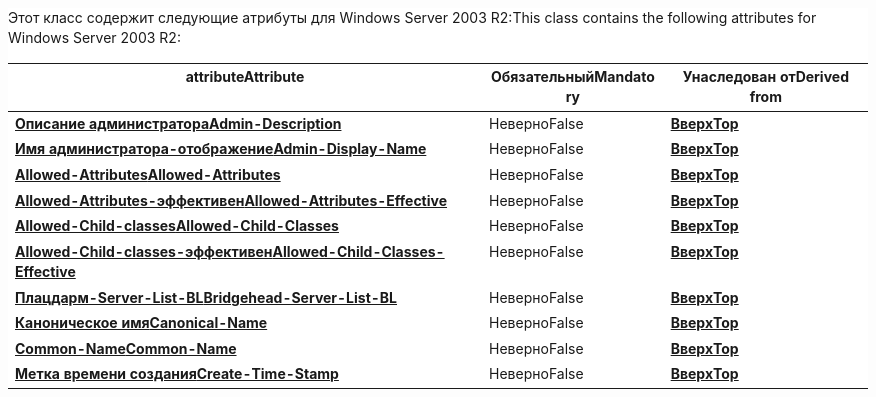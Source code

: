 <span data-ttu-id="8051f-149">Этот класс содержит следующие атрибуты для Windows Server 2003 R2:</span><span class="sxs-lookup"><span data-stu-id="8051f-149">This class contains the following attributes for Windows Server 2003 R2:</span></span>



| <span data-ttu-id="8051f-150">attribute</span><span class="sxs-lookup"><span data-stu-id="8051f-150">Attribute</span></span>                                                                   | <span data-ttu-id="8051f-151">Обязательный</span><span class="sxs-lookup"><span data-stu-id="8051f-151">Mandatory</span></span> | <span data-ttu-id="8051f-152">Унаследован от</span><span class="sxs-lookup"><span data-stu-id="8051f-152">Derived from</span></span>                    |
|-----------------------------------------------------------------------------|-----------|---------------------------------|
| [<span data-ttu-id="8051f-153">**Описание администратора**</span><span class="sxs-lookup"><span data-stu-id="8051f-153">**Admin-Description**</span></span>](a-admindescription.md)                             | <span data-ttu-id="8051f-154">Неверно</span><span class="sxs-lookup"><span data-stu-id="8051f-154">False</span></span>     | [<span data-ttu-id="8051f-155">**Вверх**</span><span class="sxs-lookup"><span data-stu-id="8051f-155">**Top**</span></span>](c-top.md)<br/> |
| [<span data-ttu-id="8051f-156">**Имя администратора-отображение**</span><span class="sxs-lookup"><span data-stu-id="8051f-156">**Admin-Display-Name**</span></span>](a-admindisplayname.md)                            | <span data-ttu-id="8051f-157">Неверно</span><span class="sxs-lookup"><span data-stu-id="8051f-157">False</span></span>     | [<span data-ttu-id="8051f-158">**Вверх**</span><span class="sxs-lookup"><span data-stu-id="8051f-158">**Top**</span></span>](c-top.md)<br/> |
| [<span data-ttu-id="8051f-159">**Allowed-Attributes**</span><span class="sxs-lookup"><span data-stu-id="8051f-159">**Allowed-Attributes**</span></span>](a-allowedattributes.md)                           | <span data-ttu-id="8051f-160">Неверно</span><span class="sxs-lookup"><span data-stu-id="8051f-160">False</span></span>     | [<span data-ttu-id="8051f-161">**Вверх**</span><span class="sxs-lookup"><span data-stu-id="8051f-161">**Top**</span></span>](c-top.md)<br/> |
| [<span data-ttu-id="8051f-162">**Allowed-Attributes-эффективен**</span><span class="sxs-lookup"><span data-stu-id="8051f-162">**Allowed-Attributes-Effective**</span></span>](a-allowedattributeseffective.md)        | <span data-ttu-id="8051f-163">Неверно</span><span class="sxs-lookup"><span data-stu-id="8051f-163">False</span></span>     | [<span data-ttu-id="8051f-164">**Вверх**</span><span class="sxs-lookup"><span data-stu-id="8051f-164">**Top**</span></span>](c-top.md)<br/> |
| [<span data-ttu-id="8051f-165">**Allowed-Child-classes**</span><span class="sxs-lookup"><span data-stu-id="8051f-165">**Allowed-Child-Classes**</span></span>](a-allowedchildclasses.md)                      | <span data-ttu-id="8051f-166">Неверно</span><span class="sxs-lookup"><span data-stu-id="8051f-166">False</span></span>     | [<span data-ttu-id="8051f-167">**Вверх**</span><span class="sxs-lookup"><span data-stu-id="8051f-167">**Top**</span></span>](c-top.md)<br/> |
| [<span data-ttu-id="8051f-168">**Allowed-Child-classes-эффективен**</span><span class="sxs-lookup"><span data-stu-id="8051f-168">**Allowed-Child-Classes-Effective**</span></span>](a-allowedchildclasseseffective.md)   | <span data-ttu-id="8051f-169">Неверно</span><span class="sxs-lookup"><span data-stu-id="8051f-169">False</span></span>     | [<span data-ttu-id="8051f-170">**Вверх**</span><span class="sxs-lookup"><span data-stu-id="8051f-170">**Top**</span></span>](c-top.md)<br/> |
| [<span data-ttu-id="8051f-171">**Плацдарм-Server-List-BL**</span><span class="sxs-lookup"><span data-stu-id="8051f-171">**Bridgehead-Server-List-BL**</span></span>](a-bridgeheadserverlistbl.md)               | <span data-ttu-id="8051f-172">Неверно</span><span class="sxs-lookup"><span data-stu-id="8051f-172">False</span></span>     | [<span data-ttu-id="8051f-173">**Вверх**</span><span class="sxs-lookup"><span data-stu-id="8051f-173">**Top**</span></span>](c-top.md)<br/> |
| [<span data-ttu-id="8051f-174">**Каноническое имя**</span><span class="sxs-lookup"><span data-stu-id="8051f-174">**Canonical-Name**</span></span>](a-canonicalname.md)                                   | <span data-ttu-id="8051f-175">Неверно</span><span class="sxs-lookup"><span data-stu-id="8051f-175">False</span></span>     | [<span data-ttu-id="8051f-176">**Вверх**</span><span class="sxs-lookup"><span data-stu-id="8051f-176">**Top**</span></span>](c-top.md)<br/> |
| [<span data-ttu-id="8051f-177">**Common-Name**</span><span class="sxs-lookup"><span data-stu-id="8051f-177">**Common-Name**</span></span>](a-cn.md)                                                 | <span data-ttu-id="8051f-178">Неверно</span><span class="sxs-lookup"><span data-stu-id="8051f-178">False</span></span>     | [<span data-ttu-id="8051f-179">**Вверх**</span><span class="sxs-lookup"><span data-stu-id="8051f-179">**Top**</span></span>](c-top.md)<br/> |
| [<span data-ttu-id="8051f-180">**Метка времени создания**</span><span class="sxs-lookup"><span data-stu-id="8051f-180">**Create-Time-Stamp**</span></span>](a-createtimestamp.md)                              | <span data-ttu-id="8051f-181">Неверно</span><span class="sxs-lookup"><span data-stu-id="8051f-181">False</span></span>     | [<span data-ttu-id="8051f-182">**Вверх**</span><span class="sxs-lookup"><span data-stu-id="8051f-182">**Top**</span></span>](c-top.md)<br/> |